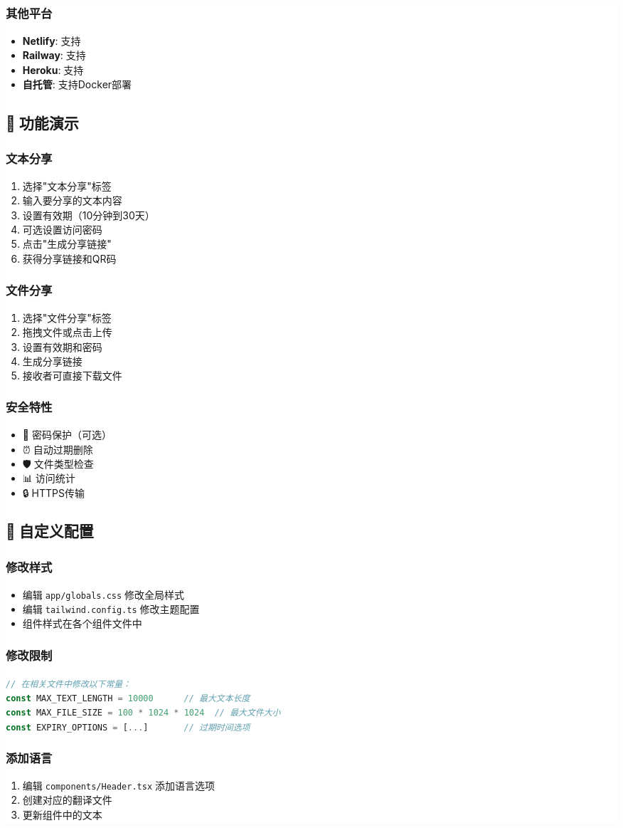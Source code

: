 ### 其他平台
- **Netlify**: 支持
- **Railway**: 支持
- **Heroku**: 支持
- **自托管**: 支持Docker部署

## 📱 功能演示

### 文本分享
1. 选择"文本分享"标签
2. 输入要分享的文本内容
3. 设置有效期（10分钟到30天）
4. 可选设置访问密码
5. 点击"生成分享链接"
6. 获得分享链接和QR码

### 文件分享
1. 选择"文件分享"标签
2. 拖拽文件或点击上传
3. 设置有效期和密码
4. 生成分享链接
5. 接收者可直接下载文件

### 安全特性
- 🔐 密码保护（可选）
- ⏰ 自动过期删除
- 🛡️ 文件类型检查
- 📊 访问统计
- 🔒 HTTPS传输

## 🎨 自定义配置

### 修改样式
- 编辑 `app/globals.css` 修改全局样式
- 编辑 `tailwind.config.ts` 修改主题配置
- 组件样式在各个组件文件中

### 修改限制
```typescript
// 在相关文件中修改以下常量：
const MAX_TEXT_LENGTH = 10000      // 最大文本长度
const MAX_FILE_SIZE = 100 * 1024 * 1024  // 最大文件大小
const EXPIRY_OPTIONS = [...]       // 过期时间选项
```

### 添加语言
1. 编辑 `components/Header.tsx` 添加语言选项
2. 创建对应的翻译文件
3. 更新组件中的文本
